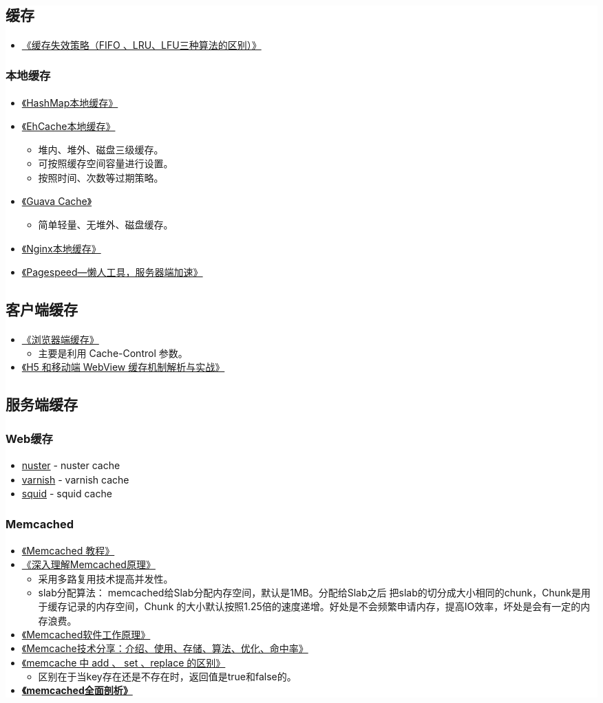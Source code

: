 

## 缓存

- [《缓存失效策略（FIFO 、LRU、LFU三种算法的区别）》](https://blog.csdn.net/clementad/article/details/48229243)

### 本地缓存

- [《HashMap本地缓存》](https://coderxing.gitbooks.io/architecture-evolution/di-er-pian-ff1a-feng-kuang-yuan-shi-ren/42-xing-neng-zhi-ben-di-huan-cun/421-ying-yong-ceng-ben-di-huan-cun/4211.html)
- [《EhCache本地缓存》](https://coderxing.gitbooks.io/architecture-evolution/di-er-pian-ff1a-feng-kuang-yuan-shi-ren/42-xing-neng-zhi-ben-di-huan-cun/421-ying-yong-ceng-ben-di-huan-cun/4212-ehcache.html)
  - 堆内、堆外、磁盘三级缓存。
  - 可按照缓存空间容量进行设置。
  - 按照时间、次数等过期策略。
- [《Guava Cache》](https://coderxing.gitbooks.io/architecture-evolution/di-er-pian-ff1a-feng-kuang-yuan-shi-ren/42-xing-neng-zhi-ben-di-huan-cun/421-ying-yong-ceng-ben-di-huan-cun/4213-guava-cache.html)
  - 简单轻量、无堆外、磁盘缓存。

- [《Nginx本地缓存》](https://coderxing.gitbooks.io/architecture-evolution/di-er-pian-ff1a-feng-kuang-yuan-shi-ren/42-xing-neng-zhi-ben-di-huan-cun/422-fu-wu-duan-ben-di-huan-cun/nginx-ben-di-huan-cun.html)
- [《Pagespeed—懒人工具，服务器端加速》](https://coderxing.gitbooks.io/architecture-evolution/di-er-pian-ff1a-feng-kuang-yuan-shi-ren/42-xing-neng-zhi-ben-di-huan-cun/422-fu-wu-duan-ben-di-huan-cun/4222-pagespeed.html)

## 客户端缓存

- [《浏览器端缓存》](https://coderxing.gitbooks.io/architecture-evolution/di-er-pian-ff1a-feng-kuang-yuan-shi-ren/42-xing-neng-zhi-ben-di-huan-cun/423-ke-hu-duan-huan-cun.html)
  - 主要是利用 Cache-Control 参数。
- [《H5 和移动端 WebView 缓存机制解析与实战》](https://mp.weixin.qq.com/s/qHm_dJBhVbv0pJs8Crp77w)

## 服务端缓存

### Web缓存

- [nuster](https://github.com/jiangwenyuan/nuster) - nuster cache
- [varnish](https://github.com/varnishcache/varnish-cache) - varnish cache
- [squid](https://github.com/squid-cache/squid) - squid cache

### Memcached

- [《Memcached 教程》](http://www.runoob.com/Memcached/Memcached-tutorial.html)
- [《深入理解Memcached原理》](https://blog.csdn.net/chenleixing/article/details/47035453)
  - 采用多路复用技术提高并发性。
  - slab分配算法： memcached给Slab分配内存空间，默认是1MB。分配给Slab之后 把slab的切分成大小相同的chunk，Chunk是用于缓存记录的内存空间，Chunk 的大小默认按照1.25倍的速度递增。好处是不会频繁申请内存，提高IO效率，坏处是会有一定的内存浪费。
- [《Memcached软件工作原理》](https://www.jianshu.com/p/36e5cd400580)
- [《Memcache技术分享：介绍、使用、存储、算法、优化、命中率》](http://zhihuzeye.com/archives/2361)
- [《memcache 中 add 、 set 、replace 的区别》](https://blog.csdn.net/liu251890347/article/details/37690045)
  - 区别在于当key存在还是不存在时，返回值是true和false的。
- [**《memcached全面剖析》**](https://pan.baidu.com/s/1qX00Lti?errno=0&errmsg=Auth%20Login%20Sucess&&bduss=&ssnerror=0&traceid=)
